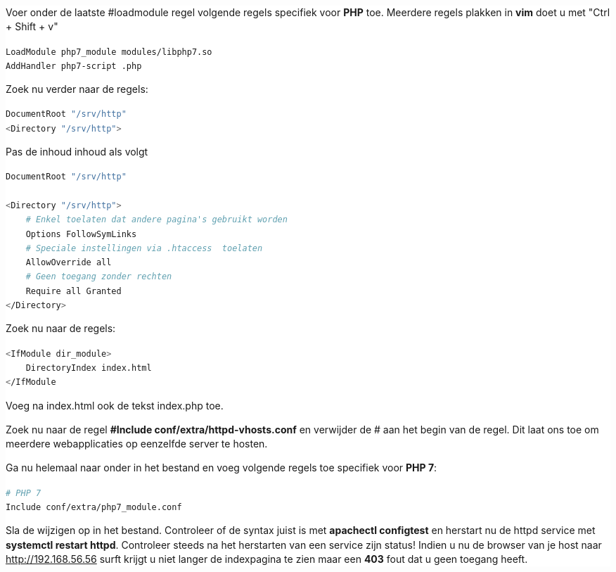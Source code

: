 Voer onder de laatste #loadmodule regel volgende regels specifiek voor **PHP** toe. Meerdere regels plakken in **vim** doet u met "Ctrl + Shift + v"

```bash
LoadModule php7_module modules/libphp7.so
AddHandler php7-script .php
```

Zoek nu verder naar de regels:

```bash
DocumentRoot "/srv/http"
<Directory "/srv/http">
```

Pas de inhoud inhoud als volgt

```bash
DocumentRoot "/srv/http"

<Directory "/srv/http">
	# Enkel toelaten dat andere pagina's gebruikt worden
	Options FollowSymLinks
	# Speciale instellingen via .htaccess  toelaten
	AllowOverride all
	# Geen toegang zonder rechten
	Require all Granted
</Directory>
```

Zoek nu naar de regels:

```bash
<IfModule dir_module>
	DirectoryIndex index.html
</IfModule
```

Voeg na index.html ook de tekst index.php toe.

Zoek nu naar de regel **#Include conf/extra/httpd-vhosts.conf** en verwijder de # aan het begin van de regel.
Dit laat ons toe om meerdere webapplicaties op eenzelfde server te hosten.

Ga nu helemaal naar onder in het bestand en voeg volgende regels toe specifiek voor **PHP 7**:

```bash
# PHP 7
Include conf/extra/php7_module.conf
```

Sla de wijzigen op in het bestand. Controleer of de syntax juist is met **apachectl configtest** en herstart nu de httpd service met **systemctl restart httpd**. Controleer steeds na het herstarten van een service zijn status!
Indien u nu de browser van je host naar http://192.168.56.56 surft krijgt u niet langer de indexpagina te zien maar een **403** fout dat u geen toegang heeft.
